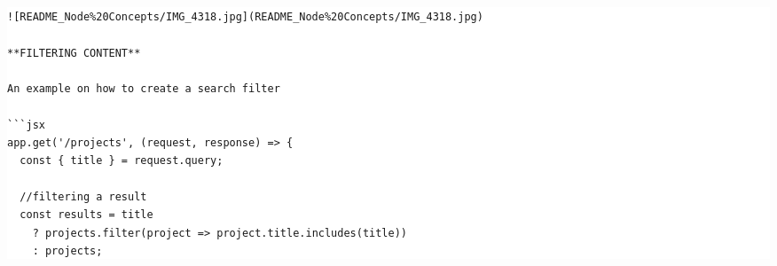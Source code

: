     ![README_Node%20Concepts/IMG_4318.jpg](README_Node%20Concepts/IMG_4318.jpg)

    **FILTERING CONTENT**

    An example on how to create a search filter

    ```jsx
    app.get('/projects', (request, response) => {
      const { title } = request.query;

      //filtering a result
      const results = title
        ? projects.filter(project => project.title.includes(title))
        : projects;
